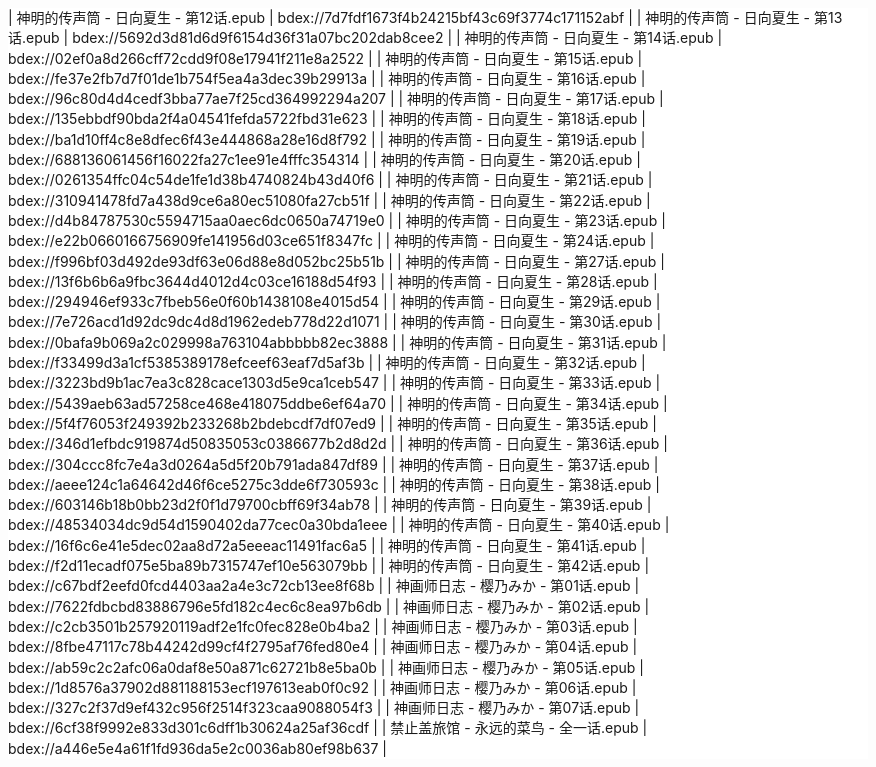 | 神明的传声筒 - 日向夏生 - 第12话.epub | bdex://7d7fdf1673f4b24215bf43c69f3774c171152abf |
| 神明的传声筒 - 日向夏生 - 第13话.epub | bdex://5692d3d81d6d9f6154d36f31a07bc202dab8cee2 |
| 神明的传声筒 - 日向夏生 - 第14话.epub | bdex://02ef0a8d266cff72cdd9f08e17941f211e8a2522 |
| 神明的传声筒 - 日向夏生 - 第15话.epub | bdex://fe37e2fb7d7f01de1b754f5ea4a3dec39b29913a |
| 神明的传声筒 - 日向夏生 - 第16话.epub | bdex://96c80d4d4cedf3bba77ae7f25cd364992294a207 |
| 神明的传声筒 - 日向夏生 - 第17话.epub | bdex://135ebbdf90bda2f4a04541fefda5722fbd31e623 |
| 神明的传声筒 - 日向夏生 - 第18话.epub | bdex://ba1d10ff4c8e8dfec6f43e444868a28e16d8f792 |
| 神明的传声筒 - 日向夏生 - 第19话.epub | bdex://688136061456f16022fa27c1ee91e4fffc354314 |
| 神明的传声筒 - 日向夏生 - 第20话.epub | bdex://0261354ffc04c54de1fe1d38b4740824b43d40f6 |
| 神明的传声筒 - 日向夏生 - 第21话.epub | bdex://310941478fd7a438d9ce6a80ec51080fa27cb51f |
| 神明的传声筒 - 日向夏生 - 第22话.epub | bdex://d4b84787530c5594715aa0aec6dc0650a74719e0 |
| 神明的传声筒 - 日向夏生 - 第23话.epub | bdex://e22b0660166756909fe141956d03ce651f8347fc |
| 神明的传声筒 - 日向夏生 - 第24话.epub | bdex://f996bf03d492de93df63e06d88e8d052bc25b51b |
| 神明的传声筒 - 日向夏生 - 第27话.epub | bdex://13f6b6b6a9fbc3644d4012d4c03ce16188d54f93 |
| 神明的传声筒 - 日向夏生 - 第28话.epub | bdex://294946ef933c7fbeb56e0f60b1438108e4015d54 |
| 神明的传声筒 - 日向夏生 - 第29话.epub | bdex://7e726acd1d92dc9dc4d8d1962edeb778d22d1071 |
| 神明的传声筒 - 日向夏生 - 第30话.epub | bdex://0bafa9b069a2c029998a763104abbbbb82ec3888 |
| 神明的传声筒 - 日向夏生 - 第31话.epub | bdex://f33499d3a1cf5385389178efceef63eaf7d5af3b |
| 神明的传声筒 - 日向夏生 - 第32话.epub | bdex://3223bd9b1ac7ea3c828cace1303d5e9ca1ceb547 |
| 神明的传声筒 - 日向夏生 - 第33话.epub | bdex://5439aeb63ad57258ce468e418075ddbe6ef64a70 |
| 神明的传声筒 - 日向夏生 - 第34话.epub | bdex://5f4f76053f249392b233268b2bdebcdf7df07ed9 |
| 神明的传声筒 - 日向夏生 - 第35话.epub | bdex://346d1efbdc919874d50835053c0386677b2d8d2d |
| 神明的传声筒 - 日向夏生 - 第36话.epub | bdex://304ccc8fc7e4a3d0264a5d5f20b791ada847df89 |
| 神明的传声筒 - 日向夏生 - 第37话.epub | bdex://aeee124c1a64642d46f6ce5275c3dde6f730593c |
| 神明的传声筒 - 日向夏生 - 第38话.epub | bdex://603146b18b0bb23d2f0f1d79700cbff69f34ab78 |
| 神明的传声筒 - 日向夏生 - 第39话.epub | bdex://48534034dc9d54d1590402da77cec0a30bda1eee |
| 神明的传声筒 - 日向夏生 - 第40话.epub | bdex://16f6c6e41e5dec02aa8d72a5eeeac11491fac6a5 |
| 神明的传声筒 - 日向夏生 - 第41话.epub | bdex://f2d11ecadf075e5ba89b7315747ef10e563079bb |
| 神明的传声筒 - 日向夏生 - 第42话.epub | bdex://c67bdf2eefd0fcd4403aa2a4e3c72cb13ee8f68b |
| 神画师日志 - 樱乃みか - 第01话.epub | bdex://7622fdbcbd83886796e5fd182c4ec6c8ea97b6db |
| 神画师日志 - 樱乃みか - 第02话.epub | bdex://c2cb3501b257920119adf2e1fc0fec828e0b4ba2 |
| 神画师日志 - 樱乃みか - 第03话.epub | bdex://8fbe47117c78b44242d99cf4f2795af76fed80e4 |
| 神画师日志 - 樱乃みか - 第04话.epub | bdex://ab59c2c2afc06a0daf8e50a871c62721b8e5ba0b |
| 神画师日志 - 樱乃みか - 第05话.epub | bdex://1d8576a37902d881188153ecf197613eab0f0c92 |
| 神画师日志 - 樱乃みか - 第06话.epub | bdex://327c2f37d9ef432c956f2514f323caa9088054f3 |
| 神画师日志 - 樱乃みか - 第07话.epub | bdex://6cf38f9992e833d301c6dff1b30624a25af36cdf |
| 禁止盖旅馆 - 永远的菜鸟 - 全一话.epub | bdex://a446e5e4a61f1fd936da5e2c0036ab80ef98b637 |